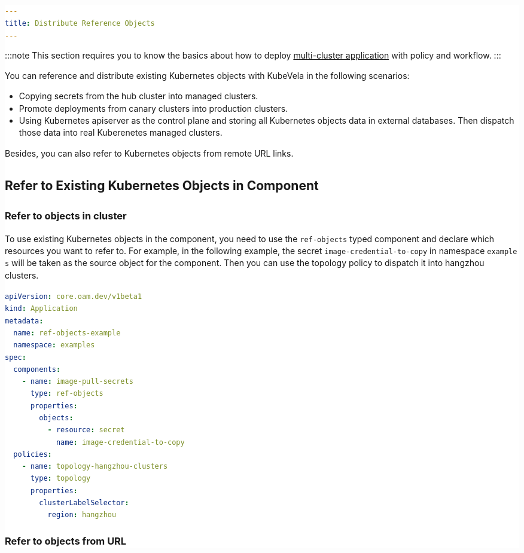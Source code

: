 ```yaml
---
title: Distribute Reference Objects
---
```


:::note
This section requires you to know the basics about how to deploy [multi-cluster application](../../case-studies/multi-cluster.md) with policy and workflow.
:::

You can reference and distribute existing Kubernetes objects with KubeVela in the following scenarios:

- Copying secrets from the hub cluster into managed clusters.
- Promote deployments from canary clusters into production clusters.
- Using Kubernetes apiserver as the control plane and storing all Kubernetes objects data in external databases. Then dispatch those data into real Kuberenetes managed clusters.

Besides, you can also refer to Kubernetes objects from remote URL links.

## Refer to Existing Kubernetes Objects in Component

### Refer to objects in cluster

To use existing Kubernetes objects in the component, you need to use the `ref-objects` typed component and declare which resources you want to refer to. For example, in the following example, the secret `image-credential-to-copy` in namespace `examples` will be taken as the source object for the component. Then you can use the topology policy to dispatch it into hangzhou clusters.

```yaml
apiVersion: core.oam.dev/v1beta1
kind: Application
metadata:
  name: ref-objects-example
  namespace: examples
spec:
  components:
    - name: image-pull-secrets
      type: ref-objects
      properties:
        objects:
          - resource: secret
            name: image-credential-to-copy
  policies:
    - name: topology-hangzhou-clusters
      type: topology
      properties:
        clusterLabelSelector:
          region: hangzhou
```

### Refer to objects from URL
